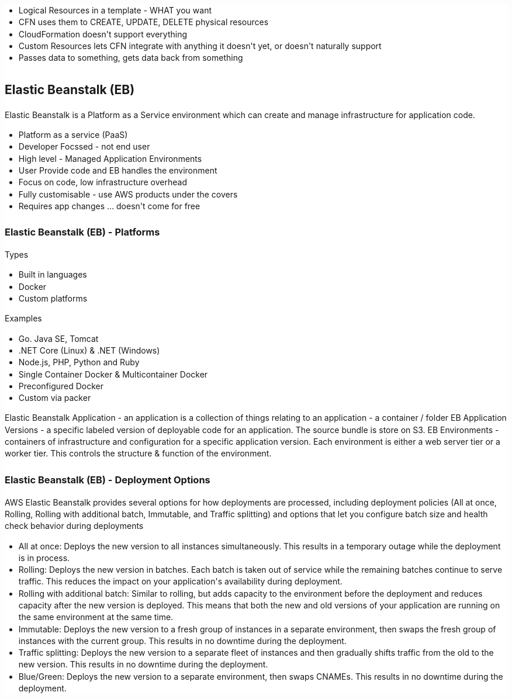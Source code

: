- Logical Resources in a template - WHAT you want
- CFN uses them to CREATE, UPDATE, DELETE physical resources
- CloudFormation doesn't support everything
- Custom Resources lets CFN integrate with anything it doesn't yet, or doesn't naturally support
- Passes data to something, gets data back from something

## Elastic Beanstalk (EB)

Elastic Beanstalk is a Platform as a Service environment which can create and manage infrastructure for application code.

- Platform as a service (PaaS)
- Developer Focssed - not end user
- High level - Managed Application Environments
- User Provide code and EB handles the environment
- Focus on code, low infrastructure overhead
- Fully customisable - use AWS products under the covers
- Requires app changes ... doesn't come for free

### Elastic Beanstalk (EB) - Platforms

Types

- Built in languages
- Docker
- Custom platforms

Examples

- Go. Java SE, Tomcat
- .NET Core (Linux) & .NET (Windows)
- Node.js, PHP, Python and Ruby
- Single Container Docker & Multicontainer Docker
- Preconfigured Docker
- Custom via packer

Elastic Beanstalk Application - an application is a collection of things relating to an application - a container / folder
EB Application Versions - a specific labeled version of deployable code for an application. The source bundle is store on S3.
EB Environments - containers of infrastructure and configuration for a specific application version.
Each environment is either a web server tier or a worker tier. This controls the structure & function of the environment.

### Elastic Beanstalk (EB) - Deployment Options

AWS Elastic Beanstalk provides several options for how deployments are processed, including deployment policies (All at once, Rolling, Rolling with additional batch, Immutable, and Traffic splitting) and options that let you configure batch size and health check behavior during deployments

- All at once: Deploys the new version to all instances simultaneously. This results in a temporary outage while the deployment is in process.
- Rolling: Deploys the new version in batches. Each batch is taken out of service while the remaining batches continue to serve traffic. This reduces the impact on your application's availability during deployment.
- Rolling with additional batch: Similar to rolling, but adds capacity to the environment before the deployment and reduces capacity after the new version is deployed. This means that both the new and old versions of your application are running on the same environment at the same time.
- Immutable: Deploys the new version to a fresh group of instances in a separate environment, then swaps the fresh group of instances with the current group. This results in no downtime during the deployment.
- Traffic splitting: Deploys the new version to a separate fleet of instances and then gradually shifts traffic from the old to the new version. This results in no downtime during the deployment.
- Blue/Green: Deploys the new version to a separate environment, then swaps CNAMEs. This results in no downtime during the deployment.
